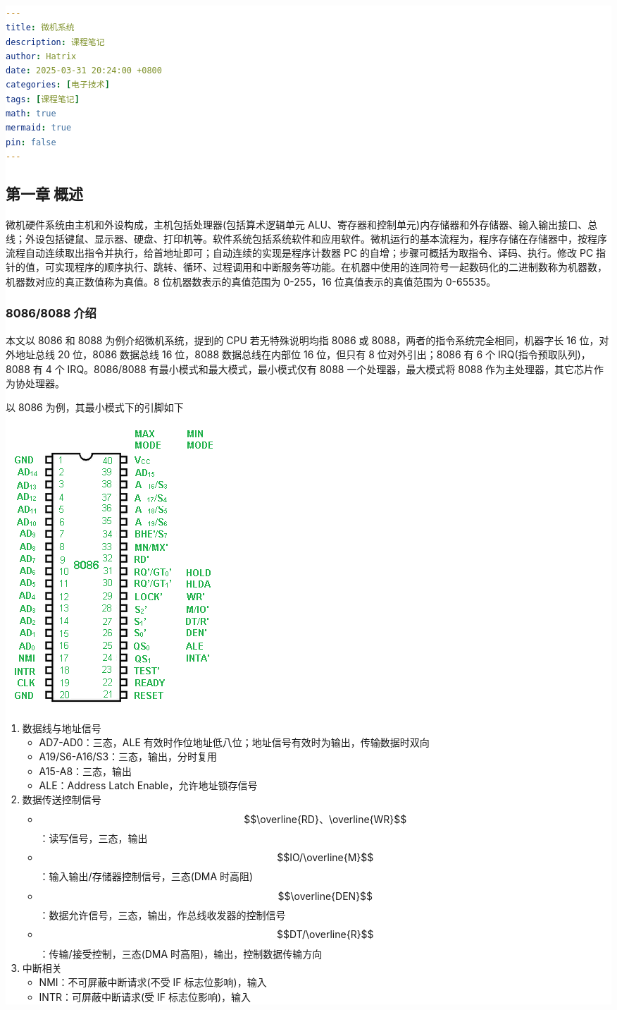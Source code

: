 ```yaml
---
title: 微机系统
description: 课程笔记
author: Hatrix
date: 2025-03-31 20:24:00 +0800
categories: [电子技术]
tags: [课程笔记]
math: true
mermaid: true
pin: false
---
```


## 第一章 概述

微机硬件系统由主机和外设构成，主机包括处理器(包括算术逻辑单元 ALU、寄存器和控制单元)内存储器和外存储器、输入输出接口、总线；外设包括键鼠、显示器、硬盘、打印机等。软件系统包括系统软件和应用软件。微机运行的基本流程为，程序存储在存储器中，按程序流程自动连续取出指令并执行，给首地址即可；自动连续的实现是程序计数器 PC 的自增；步骤可概括为取指令、译码、执行。修改 PC 指针的值，可实现程序的顺序执行、跳转、循环、过程调用和中断服务等功能。在机器中使用的连同符号一起数码化的二进制数称为机器数，机器数对应的真正数值称为真值。8 位机器数表示的真值范围为 0-255，16 位真值表示的真值范围为 0-65535。

### 8086/8088 介绍

本文以 8086 和 8088 为例介绍微机系统，提到的 CPU 若无特殊说明均指 8086 或 8088，两者的指令系统完全相同，机器字长 16 位，对外地址总线 20 位，8086 数据总线 16 位，8088 数据总线在内部位 16 位，但只有 8 位对外引出；8086 有 6 个 IRQ(指令预取队列)，8088 有 4 个 IRQ。8086/8088 有最小模式和最大模式，最小模式仅有 8088 一个处理器，最大模式将 8088 作为主处理器，其它芯片作为协处理器。

以 8086 为例，其最小模式下的引脚如下

![image-20250401095551021](../assets/post-pics/image-20250401095551021.png)

1. 数据线与地址信号
   - AD7-AD0：三态，ALE 有效时作位地址低八位；地址信号有效时为输出，传输数据时双向
   - A19/S6-A16/S3：三态，输出，分时复用
   - A15-A8：三态，输出
   - ALE：Address Latch Enable，允许地址锁存信号
2. 数据传送控制信号
   - $$\overline{RD}、\overline{WR}$$：读写信号，三态，输出
   - $$IO/\overline{M}$$：输入输出/存储器控制信号，三态(DMA 时高阻)
   - $$\overline{DEN}$$：数据允许信号，三态，输出，作总线收发器的控制信号
   - $$DT/\overline{R}$$：传输/接受控制，三态(DMA 时高阻)，输出，控制数据传输方向
3. 中断相关
   - NMI：不可屏蔽中断请求(不受 IF 标志位影响)，输入
   - INTR：可屏蔽中断请求(受 IF 标志位影响)，输入